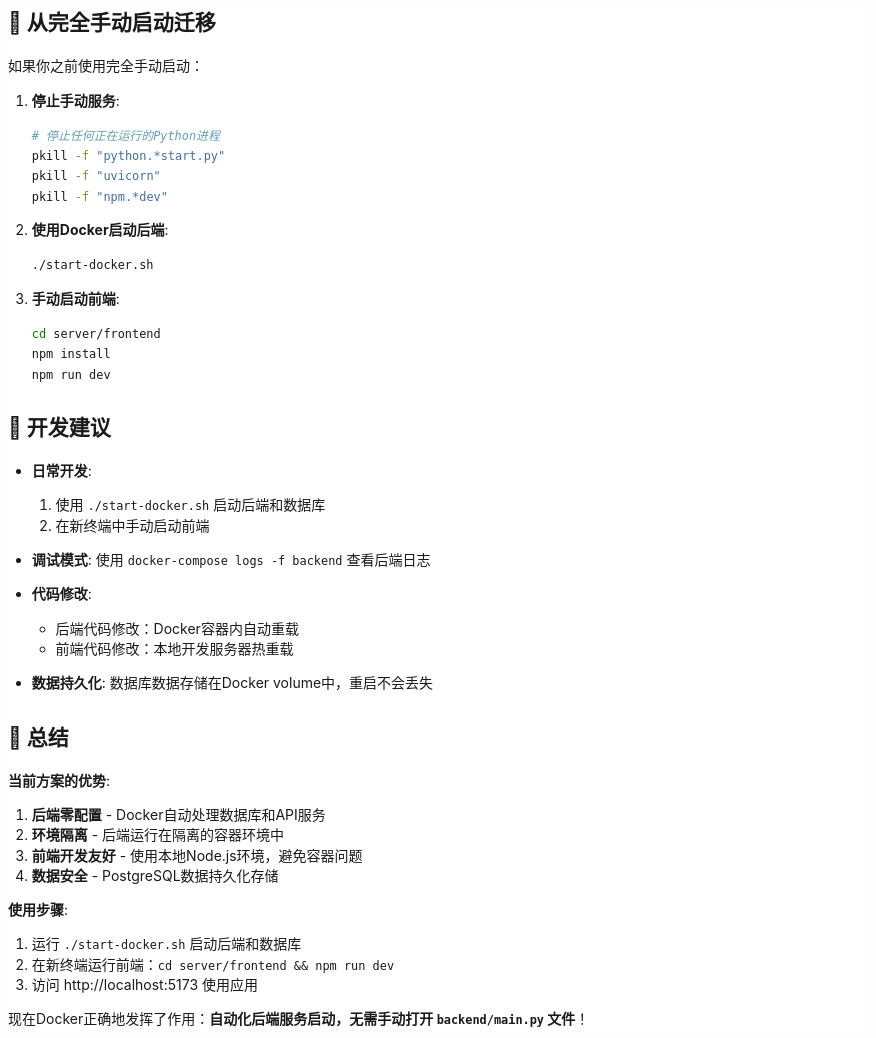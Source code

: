 ## 🔄 从完全手动启动迁移

如果你之前使用完全手动启动：

1. **停止手动服务**:
   ```bash
   # 停止任何正在运行的Python进程
   pkill -f "python.*start.py"
   pkill -f "uvicorn"
   pkill -f "npm.*dev"
   ```

2. **使用Docker启动后端**:
   ```bash
   ./start-docker.sh
   ```

3. **手动启动前端**:
   ```bash
   cd server/frontend
   npm install
   npm run dev
   ```

## 📝 开发建议

- **日常开发**: 
  1. 使用 `./start-docker.sh` 启动后端和数据库
  2. 在新终端中手动启动前端
  
- **调试模式**: 使用 `docker-compose logs -f backend` 查看后端日志

- **代码修改**: 
  - 后端代码修改：Docker容器内自动重载
  - 前端代码修改：本地开发服务器热重载

- **数据持久化**: 数据库数据存储在Docker volume中，重启不会丢失

## 🎯 总结

**当前方案的优势**:
1. **后端零配置** - Docker自动处理数据库和API服务
2. **环境隔离** - 后端运行在隔离的容器环境中
3. **前端开发友好** - 使用本地Node.js环境，避免容器问题
4. **数据安全** - PostgreSQL数据持久化存储

**使用步骤**:
1. 运行 `./start-docker.sh` 启动后端和数据库
2. 在新终端运行前端：`cd server/frontend && npm run dev`
3. 访问 http://localhost:5173 使用应用

现在Docker正确地发挥了作用：**自动化后端服务启动，无需手动打开 `backend/main.py` 文件**！ 
